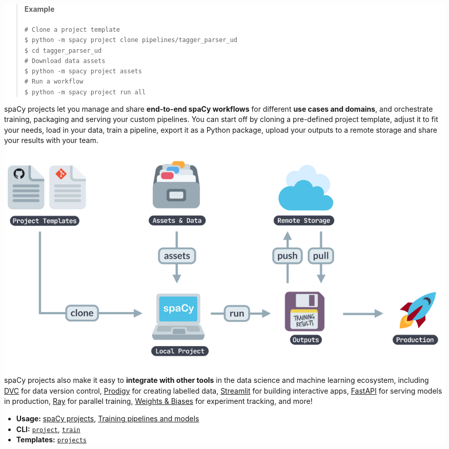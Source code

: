 > #### Example
>
> ```cli
> # Clone a project template
> $ python -m spacy project clone pipelines/tagger_parser_ud
> $ cd tagger_parser_ud
> # Download data assets
> $ python -m spacy project assets
> # Run a workflow
> $ python -m spacy project run all
> ```

spaCy projects let you manage and share **end-to-end spaCy workflows** for
different **use cases and domains**, and orchestrate training, packaging and
serving your custom pipelines. You can start off by cloning a pre-defined
project template, adjust it to fit your needs, load in your data, train a
pipeline, export it as a Python package, upload your outputs to a remote storage
and share your results with your team.

![Illustration of project workflow and commands](../images/projects.svg)

spaCy projects also make it easy to **integrate with other tools** in the data
science and machine learning ecosystem, including [DVC](/usage/projects#dvc) for
data version control, [Prodigy](/usage/projects#prodigy) for creating labelled
data, [Streamlit](/usage/projects#streamlit) for building interactive apps,
[FastAPI](/usage/projects#fastapi) for serving models in production,
[Ray](/usage/projects#ray) for parallel training,
[Weights & Biases](/usage/projects#wandb) for experiment tracking, and more!

<Infobox title="Details & Documentation" emoji="📖" list>

- **Usage:** [spaCy projects](/usage/projects),
  [Training pipelines and models](/usage/training)
- **CLI:** [`project`](/api/cli#project), [`train`](/api/cli#train)
- **Templates:** [`projects`](https://github.com/explosion/projects)
